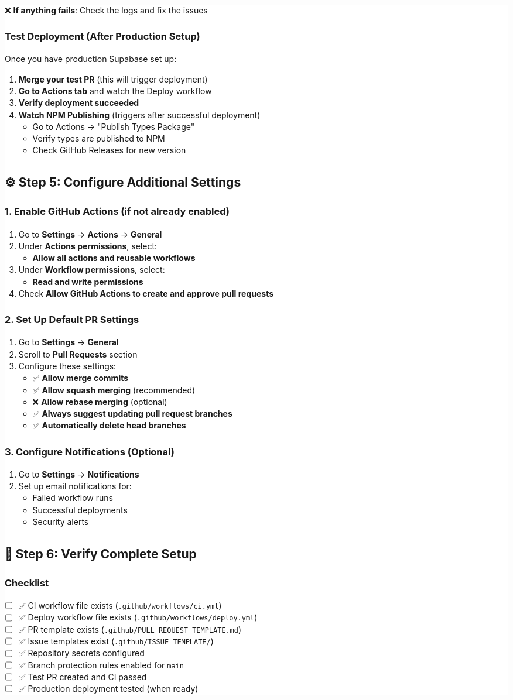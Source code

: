 ❌ **If anything fails**: Check the logs and fix the issues

### Test Deployment (After Production Setup)

Once you have production Supabase set up:

1. **Merge your test PR** (this will trigger deployment)
2. **Go to Actions tab** and watch the Deploy workflow  
3. **Verify deployment succeeded**
4. **Watch NPM Publishing** (triggers after successful deployment)
   - Go to Actions → "Publish Types Package"
   - Verify types are published to NPM
   - Check GitHub Releases for new version

## ⚙️ Step 5: Configure Additional Settings

### 1. Enable GitHub Actions (if not already enabled)

1. Go to **Settings** → **Actions** → **General**
2. Under **Actions permissions**, select:
   - **Allow all actions and reusable workflows**
3. Under **Workflow permissions**, select:
   - **Read and write permissions**
4. Check **Allow GitHub Actions to create and approve pull requests**

### 2. Set Up Default PR Settings

1. Go to **Settings** → **General**
2. Scroll to **Pull Requests** section
3. Configure these settings:
   - ✅ **Allow merge commits**
   - ✅ **Allow squash merging** (recommended)
   - ❌ **Allow rebase merging** (optional)
   - ✅ **Always suggest updating pull request branches**
   - ✅ **Automatically delete head branches**

### 3. Configure Notifications (Optional)

1. Go to **Settings** → **Notifications**
2. Set up email notifications for:
   - Failed workflow runs
   - Successful deployments
   - Security alerts

## 🎯 Step 6: Verify Complete Setup

### Checklist

- [ ] ✅ CI workflow file exists (`.github/workflows/ci.yml`)
- [ ] ✅ Deploy workflow file exists (`.github/workflows/deploy.yml`)
- [ ] ✅ PR template exists (`.github/PULL_REQUEST_TEMPLATE.md`)
- [ ] ✅ Issue templates exist (`.github/ISSUE_TEMPLATE/`)
- [ ] ✅ Repository secrets configured
- [ ] ✅ Branch protection rules enabled for `main`
- [ ] ✅ Test PR created and CI passed
- [ ] ✅ Production deployment tested (when ready)

